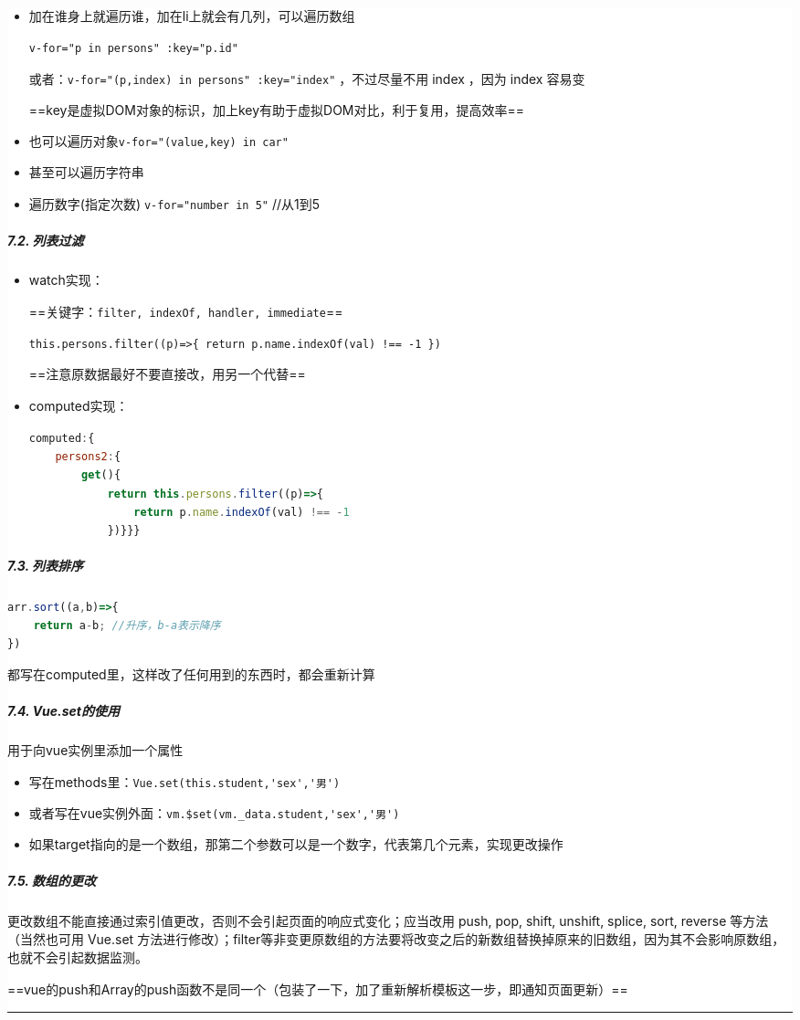- 加在谁身上就遍历谁，加在li上就会有几列，可以遍历数组

  `v-for="p in persons" :key="p.id"`

  或者：`v-for="(p,index) in persons" :key="index"`  ，不过尽量不用 index ，因为 index 容易变

  ==key是虚拟DOM对象的标识，加上key有助于虚拟DOM对比，利于复用，提高效率==

- 也可以遍历对象`v-for="(value,key) in car"`

- 甚至可以遍历字符串
- 遍历数字(指定次数) `v-for="number in 5"`  //从1到5

##### 7.2. 列表过滤

- watch实现：

  ==关键字：`filter, indexOf, handler, immediate`== 

  `this.persons.filter((p)=>{ return p.name.indexOf(val) !== -1 })`

  ==注意原数据最好不要直接改，用另一个代替==

- computed实现：

  ```javascript
  computed:{
      persons2:{
          get(){
              return this.persons.filter((p)=>{
                  return p.name.indexOf(val) !== -1
              })}}}
  ```
  

##### 7.3. 列表排序

```javascript
arr.sort((a,b)=>{
    return a-b; //升序，b-a表示降序
})
```

都写在computed里，这样改了任何用到的东西时，都会重新计算

##### 7.4. Vue.set的使用

用于向vue实例里添加一个属性

- 写在methods里：`Vue.set(this.student,'sex','男')`

- 或者写在vue实例外面：`vm.$set(vm._data.student,'sex','男')`
- 如果target指向的是一个数组，那第二个参数可以是一个数字，代表第几个元素，实现更改操作

##### 7.5. 数组的更改

更改数组不能直接通过索引值更改，否则不会引起页面的响应式变化；应当改用 push, pop, shift, unshift, splice, sort, reverse 等方法（当然也可用 Vue.set 方法进行修改）；filter等非变更原数组的方法要将改变之后的新数组替换掉原来的旧数组，因为其不会影响原数组，也就不会引起数据监测。

==vue的push和Array的push函数不是同一个（包装了一下，加了重新解析模板这一步，即通知页面更新）==

---